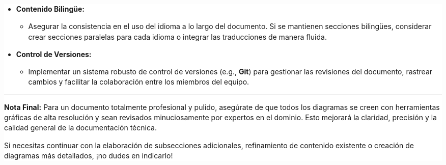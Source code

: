 - **Contenido Bilingüe:**
  - Asegurar la consistencia en el uso del idioma a lo largo del documento. Si se mantienen secciones bilingües, considerar crear secciones paralelas para cada idioma o integrar las traducciones de manera fluida.
  
- **Control de Versiones:**
  - Implementar un sistema robusto de control de versiones (e.g., **Git**) para gestionar las revisiones del documento, rastrear cambios y facilitar la colaboración entre los miembros del equipo.

---

**Nota Final:** Para un documento totalmente profesional y pulido, asegúrate de que todos los diagramas se creen con herramientas gráficas de alta resolución y sean revisados minuciosamente por expertos en el dominio. Esto mejorará la claridad, precisión y la calidad general de la documentación técnica.

Si necesitas continuar con la elaboración de subsecciones adicionales, refinamiento de contenido existente o creación de diagramas más detallados, ¡no dudes en indicarlo!
